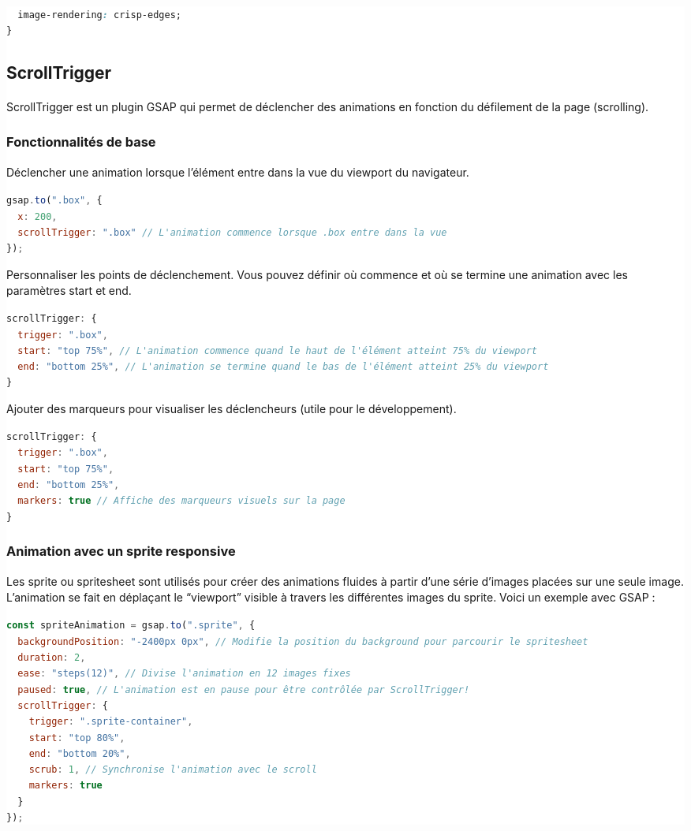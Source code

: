 ```css
  image-rendering: crisp-edges;
}
```

## ScrollTrigger

ScrollTrigger est un plugin GSAP qui permet de déclencher des animations en fonction du défilement de la page (scrolling).

### Fonctionnalités de base

Déclencher une animation lorsque l’élément entre dans la vue du viewport du navigateur.

```javascript
gsap.to(".box", {
  x: 200,
  scrollTrigger: ".box" // L'animation commence lorsque .box entre dans la vue
});
```

Personnaliser les points de déclenchement. Vous pouvez définir où commence et où se termine une animation avec les paramètres start et end.

```javascript
scrollTrigger: {
  trigger: ".box",
  start: "top 75%", // L'animation commence quand le haut de l'élément atteint 75% du viewport
  end: "bottom 25%", // L'animation se termine quand le bas de l'élément atteint 25% du viewport
}
```

Ajouter des marqueurs pour visualiser les déclencheurs (utile pour le développement).

```javascript
scrollTrigger: {
  trigger: ".box",
  start: "top 75%",
  end: "bottom 25%",
  markers: true // Affiche des marqueurs visuels sur la page
}
```

### Animation avec un sprite responsive

Les sprite ou spritesheet sont utilisés pour créer des animations fluides à partir d’une série d’images placées sur une seule image. L’animation se fait en déplaçant le “viewport” visible à travers les différentes images du sprite. Voici un exemple avec GSAP :

```javascript
const spriteAnimation = gsap.to(".sprite", {
  backgroundPosition: "-2400px 0px", // Modifie la position du background pour parcourir le spritesheet
  duration: 2,
  ease: "steps(12)", // Divise l'animation en 12 images fixes
  paused: true, // L'animation est en pause pour être contrôlée par ScrollTrigger!
  scrollTrigger: {
    trigger: ".sprite-container",
    start: "top 80%",
    end: "bottom 20%",
    scrub: 1, // Synchronise l'animation avec le scroll
    markers: true
  }
});
```
